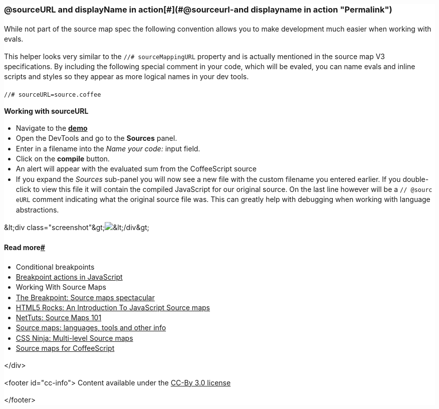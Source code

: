 ### @sourceURL and displayName in action[#](#@sourceurl-and displayname in action "Permalink")

While not part of the source map spec the following convention allows you to make development much easier when working with evals.

This helper looks very similar to the `//# sourceMappingURL` property and is actually mentioned in the source map V3 specifications. By including the following special comment in your code, which will be evaled, you can name evals and inline scripts and styles so they appear as more logical names in your dev tools.

`//# sourceURL=source.coffee`

**Working with sourceURL**

*   Navigate to the **[demo](http://www.thecssninja.com/demo/source_mapping/compile.html)**
*   Open the DevTools and go to the **Sources** panel.
*   Enter in a filename into the _Name your code:_ input field.
*   Click on the **compile** button.
*   An alert will appear with the evaluated sum from the CoffeeScript source
*   If you expand the _Sources_ sub-panel you will now see a new file with the custom filename you entered earlier. If you double-click to view this file it will contain the compiled JavaScript for our original source. On the last line however will be a `// @sourceURL` comment indicating what the original source file was. This can greatly help with debugging when working with language abstractions.

&amp;lt;div class="screenshot"&amp;gt;![](javascript-debugging/coffeescript.jpg)&amp;lt;/div&amp;gt;

#### Read more[#](#read-more "Permalink")

*   Conditional breakpoints
*   [Breakpoint actions in JavaScript](http://www.randomthink.net/blog/2012/11/breakpoint-actions-in-javascript/)
*   Working With Source Maps
*   [The Breakpoint: Source maps spectacular](https://www.youtube.com/watch?feature=player_embedded&amp;amp;v=HijZNR6kc9A)
*   [HTML5 Rocks: An Introduction To JavaScript Source maps](http://www.html5rocks.com/en/tutorials/developertools/sourcemaps/)
*   [NetTuts: Source Maps 101](http://net.tutsplus.com/tutorials/tools-and-tips/source-maps-101/)
*   [Source maps: languages, tools and other info](https://github.com/ryanseddon/source-map/wiki/Source-maps%3A-languages%2C-tools-and-other-info)
*   [CSS Ninja: Multi-level Source maps](http://www.thecssninja.com/javascript/multi-level-sourcemaps)
*   [Source maps for CoffeeScript](http://www.coffeescriptlove.com/2012/04/source-maps-for-coffeescript.html)

&lt;/div&gt;

&lt;footer id="cc-info"&gt;
Content available under the [CC-By 3.0 license](http://creativecommons.org/licenses/by/3.0/)

&lt;/footer&gt;

</div>
